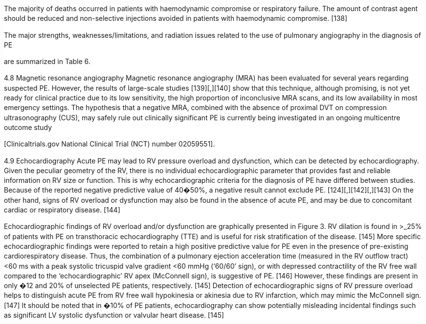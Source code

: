The majority of deaths occurred in patients with haemodynamic
compromise or respiratory failure. The amount of contrast agent
should be reduced and non-selective injections avoided in patients
with haemodynamic compromise. [138]

The major strengths, weaknesses/limitations, and radiation issues
related to the use of pulmonary angiography in the diagnosis of PE

are summarized in Table 6.

4.8 Magnetic resonance angiography
Magnetic resonance angiography (MRA) has been evaluated for several years regarding suspected PE. However, the results of large-scale
studies [139][,][140] show that this technique, although promising, is not yet
ready for clinical practice due to its low sensitivity, the high proportion of inconclusive MRA scans, and its low availability in most emergency settings. The hypothesis that a negative MRA, combined with
the absence of proximal DVT on compression ultrasonography
(CUS), may safely rule out clinically significant PE is currently being
investigated in an ongoing multicentre outcome study

[Clinicaltrials.gov National Clinical Trial (NCT) number 02059551].

4.9 Echocardiography
Acute PE may lead to RV pressure overload and dysfunction, which
can be detected by echocardiography. Given the peculiar geometry
of the RV, there is no individual echocardiographic parameter that
provides fast and reliable information on RV size or function. This is
why echocardiographic criteria for the diagnosis of PE have differed
between studies. Because of the reported negative predictive value
of 40�50%, a negative result cannot exclude PE. [124][,][142][,][143] On the
other hand, signs of RV overload or dysfunction may also be found in
the absence of acute PE, and may be due to concomitant cardiac or
respiratory disease. [144]

Echocardiographic findings of RV overload and/or dysfunction are
graphically presented in Figure 3. RV dilation is found in >_25% of
patients with PE on transthoracic echocardiography (TTE) and is useful for risk stratification of the disease. [145] More specific echocardiographic findings were reported to retain a high positive predictive
value for PE even in the presence of pre-existing cardiorespiratory
disease. Thus, the combination of a pulmonary ejection acceleration
time (measured in the RV outflow tract) <60 ms with a peak systolic
tricuspid valve gradient <60 mmHg (‘60/60’ sign), or with depressed
contractility of the RV free wall compared to the ‘echocardiographic’
RV apex (McConnell sign), is suggestive of PE. [146] However, these
findings are present in only �12 and 20% of unselected PE patients,
respectively. [145] Detection of echocardiographic signs of RV pressure
overload helps to distinguish acute PE from RV free wall hypokinesia
or akinesia due to RV infarction, which may mimic the McConnell
sign. [147] It should be noted that in �10% of PE patients, echocardiography can show potentially misleading incidental findings such as significant LV systolic dysfunction or valvular heart disease. [145]
